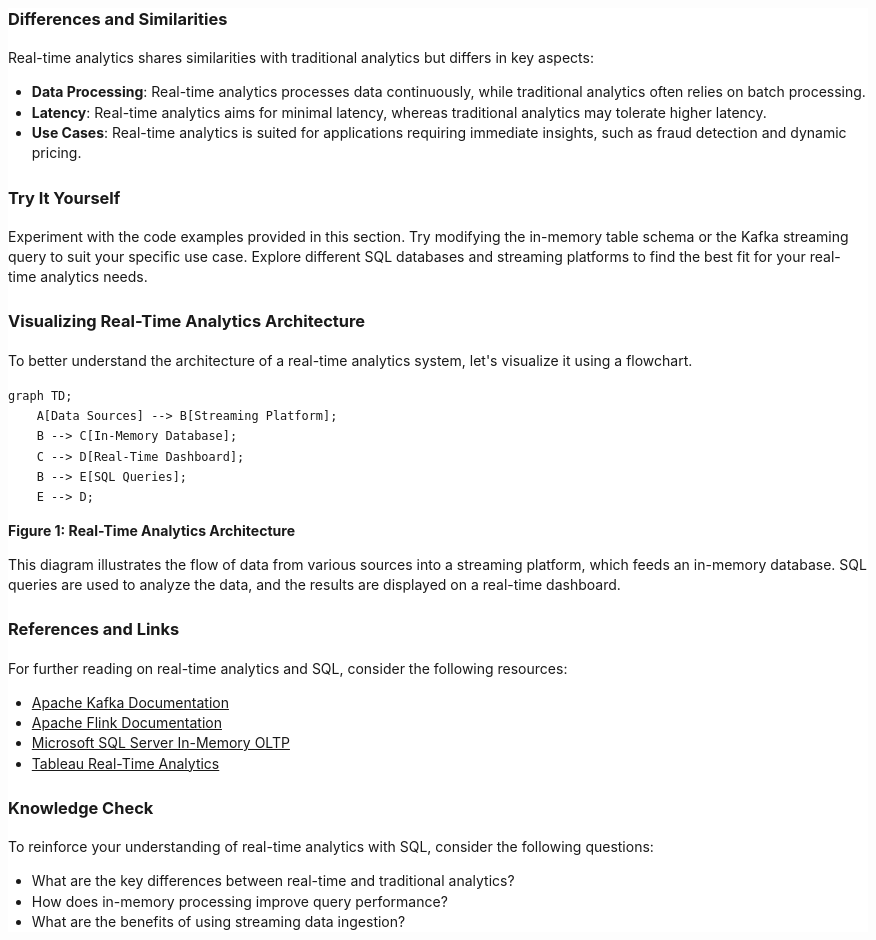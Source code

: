 ### Differences and Similarities

Real-time analytics shares similarities with traditional analytics but differs in key aspects:

- **Data Processing**: Real-time analytics processes data continuously, while traditional analytics often relies on batch processing.
- **Latency**: Real-time analytics aims for minimal latency, whereas traditional analytics may tolerate higher latency.
- **Use Cases**: Real-time analytics is suited for applications requiring immediate insights, such as fraud detection and dynamic pricing.

### Try It Yourself

Experiment with the code examples provided in this section. Try modifying the in-memory table schema or the Kafka streaming query to suit your specific use case. Explore different SQL databases and streaming platforms to find the best fit for your real-time analytics needs.

### Visualizing Real-Time Analytics Architecture

To better understand the architecture of a real-time analytics system, let's visualize it using a flowchart.

```mermaid
graph TD;
    A[Data Sources] --> B[Streaming Platform];
    B --> C[In-Memory Database];
    C --> D[Real-Time Dashboard];
    B --> E[SQL Queries];
    E --> D;
```

**Figure 1: Real-Time Analytics Architecture**

This diagram illustrates the flow of data from various sources into a streaming platform, which feeds an in-memory database. SQL queries are used to analyze the data, and the results are displayed on a real-time dashboard.

### References and Links

For further reading on real-time analytics and SQL, consider the following resources:

- [Apache Kafka Documentation](https://kafka.apache.org/documentation/)
- [Apache Flink Documentation](https://flink.apache.org/documentation.html)
- [Microsoft SQL Server In-Memory OLTP](https://docs.microsoft.com/en-us/sql/relational-databases/in-memory-oltp/in-memory-oltp-in-sql-server)
- [Tableau Real-Time Analytics](https://www.tableau.com/solutions/real-time-analytics)

### Knowledge Check

To reinforce your understanding of real-time analytics with SQL, consider the following questions:

- What are the key differences between real-time and traditional analytics?
- How does in-memory processing improve query performance?
- What are the benefits of using streaming data ingestion?
